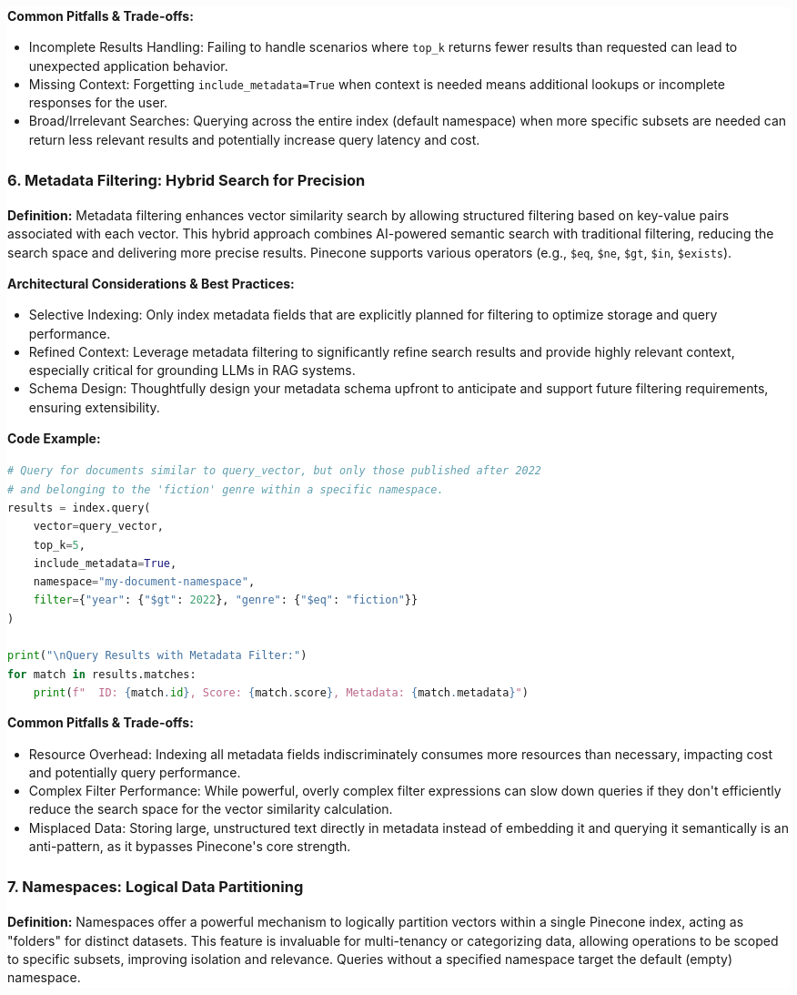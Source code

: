 **Common Pitfalls & Trade-offs:**
*   Incomplete Results Handling: Failing to handle scenarios where `top_k` returns fewer results than requested can lead to unexpected application behavior.
*   Missing Context: Forgetting `include_metadata=True` when context is needed means additional lookups or incomplete responses for the user.
*   Broad/Irrelevant Searches: Querying across the entire index (default namespace) when more specific subsets are needed can return less relevant results and potentially increase query latency and cost.

### 6. Metadata Filtering: Hybrid Search for Precision

**Definition:** Metadata filtering enhances vector similarity search by allowing structured filtering based on key-value pairs associated with each vector. This hybrid approach combines AI-powered semantic search with traditional filtering, reducing the search space and delivering more precise results. Pinecone supports various operators (e.g., `$eq`, `$ne`, `$gt`, `$in`, `$exists`).

**Architectural Considerations & Best Practices:**
*   Selective Indexing: Only index metadata fields that are explicitly planned for filtering to optimize storage and query performance.
*   Refined Context: Leverage metadata filtering to significantly refine search results and provide highly relevant context, especially critical for grounding LLMs in RAG systems.
*   Schema Design: Thoughtfully design your metadata schema upfront to anticipate and support future filtering requirements, ensuring extensibility.

**Code Example:**
```python
# Query for documents similar to query_vector, but only those published after 2022
# and belonging to the 'fiction' genre within a specific namespace.
results = index.query(
    vector=query_vector,
    top_k=5,
    include_metadata=True,
    namespace="my-document-namespace",
    filter={"year": {"$gt": 2022}, "genre": {"$eq": "fiction"}}
)

print("\nQuery Results with Metadata Filter:")
for match in results.matches:
    print(f"  ID: {match.id}, Score: {match.score}, Metadata: {match.metadata}")
```

**Common Pitfalls & Trade-offs:**
*   Resource Overhead: Indexing all metadata fields indiscriminately consumes more resources than necessary, impacting cost and potentially query performance.
*   Complex Filter Performance: While powerful, overly complex filter expressions can slow down queries if they don't efficiently reduce the search space for the vector similarity calculation.
*   Misplaced Data: Storing large, unstructured text directly in metadata instead of embedding it and querying it semantically is an anti-pattern, as it bypasses Pinecone's core strength.

### 7. Namespaces: Logical Data Partitioning

**Definition:** Namespaces offer a powerful mechanism to logically partition vectors within a single Pinecone index, acting as "folders" for distinct datasets. This feature is invaluable for multi-tenancy or categorizing data, allowing operations to be scoped to specific subsets, improving isolation and relevance. Queries without a specified namespace target the default (empty) namespace.
